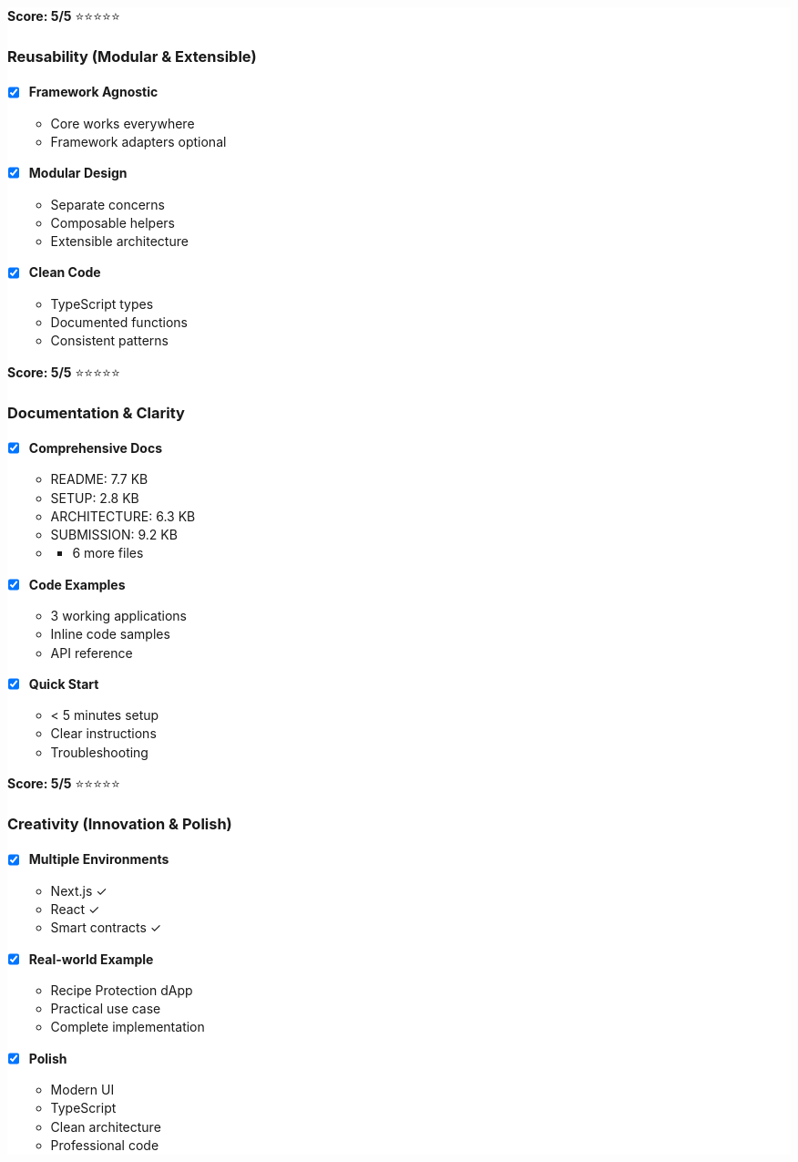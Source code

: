 **Score: 5/5** ⭐⭐⭐⭐⭐

### Reusability (Modular & Extensible)
- [x] **Framework Agnostic**
  - Core works everywhere
  - Framework adapters optional

- [x] **Modular Design**
  - Separate concerns
  - Composable helpers
  - Extensible architecture

- [x] **Clean Code**
  - TypeScript types
  - Documented functions
  - Consistent patterns

**Score: 5/5** ⭐⭐⭐⭐⭐

### Documentation & Clarity
- [x] **Comprehensive Docs**
  - README: 7.7 KB
  - SETUP: 2.8 KB
  - ARCHITECTURE: 6.3 KB
  - SUBMISSION: 9.2 KB
  - + 6 more files

- [x] **Code Examples**
  - 3 working applications
  - Inline code samples
  - API reference

- [x] **Quick Start**
  - < 5 minutes setup
  - Clear instructions
  - Troubleshooting

**Score: 5/5** ⭐⭐⭐⭐⭐

### Creativity (Innovation & Polish)
- [x] **Multiple Environments**
  - Next.js ✓
  - React ✓
  - Smart contracts ✓

- [x] **Real-world Example**
  - Recipe Protection dApp
  - Practical use case
  - Complete implementation

- [x] **Polish**
  - Modern UI
  - TypeScript
  - Clean architecture
  - Professional code
